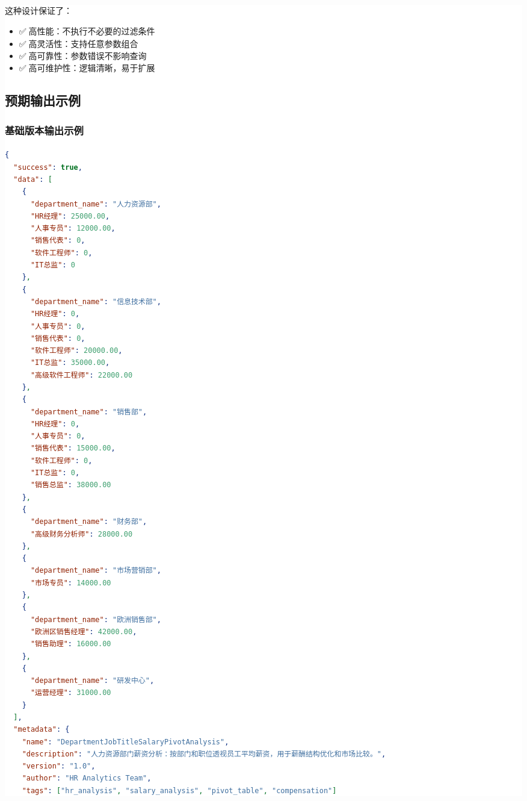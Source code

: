 这种设计保证了：
- ✅ 高性能：不执行不必要的过滤条件
- ✅ 高灵活性：支持任意参数组合
- ✅ 高可靠性：参数错误不影响查询
- ✅ 高可维护性：逻辑清晰，易于扩展

## 预期输出示例

### 基础版本输出示例
```json
{
  "success": true,
  "data": [
    {
      "department_name": "人力资源部",
      "HR经理": 25000.00,
      "人事专员": 12000.00,
      "销售代表": 0,
      "软件工程师": 0,
      "IT总监": 0
    },
    {
      "department_name": "信息技术部", 
      "HR经理": 0,
      "人事专员": 0,
      "销售代表": 0,
      "软件工程师": 20000.00,
      "IT总监": 35000.00,
      "高级软件工程师": 22000.00
    },
    {
      "department_name": "销售部",
      "HR经理": 0,
      "人事专员": 0,
      "销售代表": 15000.00,
      "软件工程师": 0, 
      "IT总监": 0,
      "销售总监": 38000.00
    },
    {
      "department_name": "财务部",
      "高级财务分析师": 28000.00
    },
    {
      "department_name": "市场营销部",
      "市场专员": 14000.00
    },
    {
      "department_name": "欧洲销售部",
      "欧洲区销售经理": 42000.00,
      "销售助理": 16000.00
    },
    {
      "department_name": "研发中心",
      "运营经理": 31000.00
    }
  ],
  "metadata": {
    "name": "DepartmentJobTitleSalaryPivotAnalysis",
    "description": "人力资源部门薪资分析：按部门和职位透视员工平均薪资，用于薪酬结构优化和市场比较。",
    "version": "1.0",
    "author": "HR Analytics Team",
    "tags": ["hr_analysis", "salary_analysis", "pivot_table", "compensation"]
```